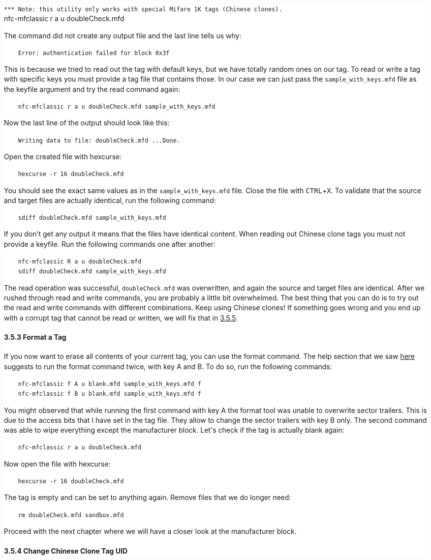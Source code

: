 ```*** Note: this utility only works with special Mifare 1K tags (Chinese clones).```<br>
		nfc-mfclassic r a u doubleCheck.mfd

The command did not create any output file and the last line tells us why:

		Error: authentication failed for block 0x3f

This is because we tried to read out the tag with default keys, but we have totally random ones on our tag. To read or write a tag with specific keys you must provide a tag file that contains those. In our case we can just pass the ```sample_with_keys.mfd``` file as the keyfile argument and try the read command again:

		nfc-mfclassic r a u doubleCheck.mfd sample_with_keys.mfd

Now the last line of the output should look like this:

		Writing data to file: doubleCheck.mfd ...Done.

Open the created file with hexcurse:

		hexcurse -r 16 doubleCheck.mfd

You should see the exact same values as in the ```sample_with_keys.mfd``` file. Close the file with <kbd>CTRL</kbd>+<kbd>X</kbd>. To validate that the source and target files are actually identical, run the following command:

		sdiff doubleCheck.mfd sample_with_keys.mfd

If you don't get any output it means that the files have identical content. When reading out Chinese clone tags you must not provide a keyfile. Run the following commands one after another:

		nfc-mfclassic R a u doubleCheck.mfd
		sdiff doubleCheck.mfd sample_with_keys.mfd

The read operation was successful, ```doubleCheck.mfd``` was overwritten, and again the source and target files are identical. After we rushed through read and write commands, you are probably a little bit overwhelmed. The best thing that you can do is to try out the read and write commands with different combinations. Keep using Chinese clones! If something goes wrong and you end up with a corrupt tag that cannot be read or written, we will fix that in [3.5.5](#355-reset-a-chinese-clone-tag).
#### 3.5.3 Format a Tag
If you now want to erase all contents of your current tag, you can use the format command. The help section that we saw [here](#helpSectionClassic) suggests to run the format command twice, with key A and B. To do so, run the following commands:

		nfc-mfclassic f A u blank.mfd sample_with_keys.mfd f
		nfc-mfclassic f B u blank.mfd sample_with_keys.mfd f

You might observed that while running the first command with key A the format tool was unable to overwrite sector trailers. This is due to the access bits that I have set in the tag file. They allow to change the sector trailers with key B only. The second command was able to wipe everything except the manufacturer block. Let's check if the tag is actually blank again:

		nfc-mfclassic r a u doubleCheck.mfd

Now open the file with hexcurse:

		hexcurse -r 16 doubleCheck.mfd

The tag is empty and can be set to anything again. Remove files that we do longer need:

		rm doubleCheck.mfd sandbox.mfd

Proceed with the next chapter where we will have a closer look at the manufacturer block.
#### 3.5.4 Change Chinese Clone Tag UID
```
